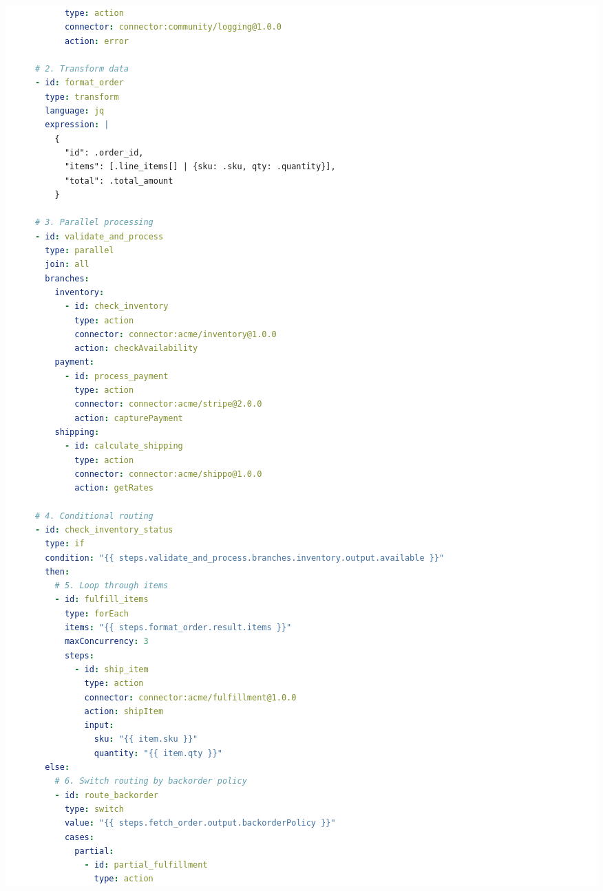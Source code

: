 ```yaml
            type: action
            connector: connector:community/logging@1.0.0
            action: error

      # 2. Transform data
      - id: format_order
        type: transform
        language: jq
        expression: |
          {
            "id": .order_id,
            "items": [.line_items[] | {sku: .sku, qty: .quantity}],
            "total": .total_amount
          }

      # 3. Parallel processing
      - id: validate_and_process
        type: parallel
        join: all
        branches:
          inventory:
            - id: check_inventory
              type: action
              connector: connector:acme/inventory@1.0.0
              action: checkAvailability
          payment:
            - id: process_payment
              type: action
              connector: connector:acme/stripe@2.0.0
              action: capturePayment
          shipping:
            - id: calculate_shipping
              type: action
              connector: connector:acme/shippo@1.0.0
              action: getRates

      # 4. Conditional routing
      - id: check_inventory_status
        type: if
        condition: "{{ steps.validate_and_process.branches.inventory.output.available }}"
        then:
          # 5. Loop through items
          - id: fulfill_items
            type: forEach
            items: "{{ steps.format_order.result.items }}"
            maxConcurrency: 3
            steps:
              - id: ship_item
                type: action
                connector: connector:acme/fulfillment@1.0.0
                action: shipItem
                input:
                  sku: "{{ item.sku }}"
                  quantity: "{{ item.qty }}"
        else:
          # 6. Switch routing by backorder policy
          - id: route_backorder
            type: switch
            value: "{{ steps.fetch_order.output.backorderPolicy }}"
            cases:
              partial:
                - id: partial_fulfillment
                  type: action
```
